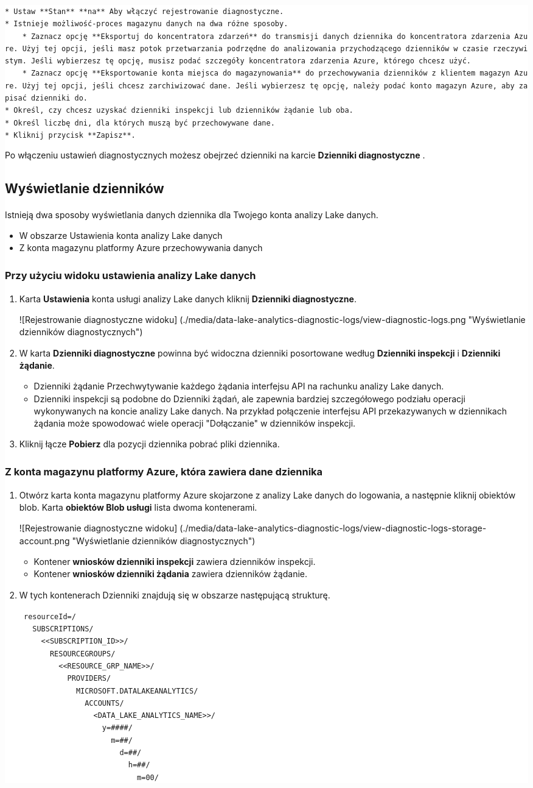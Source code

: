     * Ustaw **Stan** **na** Aby włączyć rejestrowanie diagnostyczne.
    * Istnieje możliwość-proces magazynu danych na dwa różne sposoby.
        * Zaznacz opcję **Eksportuj do koncentratora zdarzeń** do transmisji danych dziennika do koncentratora zdarzenia Azure. Użyj tej opcji, jeśli masz potok przetwarzania podrzędne do analizowania przychodzącego dzienników w czasie rzeczywistym. Jeśli wybierzesz tę opcję, musisz podać szczegóły koncentratora zdarzenia Azure, którego chcesz użyć.
        * Zaznacz opcję **Eksportowanie konta miejsca do magazynowania** do przechowywania dzienników z klientem magazyn Azure. Użyj tej opcji, jeśli chcesz zarchiwizować dane. Jeśli wybierzesz tę opcję, należy podać konto magazyn Azure, aby zapisać dzienniki do.
    * Określ, czy chcesz uzyskać dzienniki inspekcji lub dzienników żądanie lub oba.
    * Określ liczbę dni, dla których muszą być przechowywane dane.
    * Kliknij przycisk **Zapisz**.

Po włączeniu ustawień diagnostycznych możesz obejrzeć dzienniki na karcie **Dzienniki diagnostyczne** .

## <a name="view-logs"></a>Wyświetlanie dzienników

Istnieją dwa sposoby wyświetlania danych dziennika dla Twojego konta analizy Lake danych.

* W obszarze Ustawienia konta analizy Lake danych
* Z konta magazynu platformy Azure przechowywania danych

### <a name="using-the-data-lake-analytics-settings-view"></a>Przy użyciu widoku ustawienia analizy Lake danych

1. Karta **Ustawienia** konta usługi analizy Lake danych kliknij **Dzienniki diagnostyczne**.

    ![Rejestrowanie diagnostyczne widoku] (./media/data-lake-analytics-diagnostic-logs/view-diagnostic-logs.png "Wyświetlanie dzienników diagnostycznych") 

2. W karta **Dzienniki diagnostyczne** powinna być widoczna dzienniki posortowane według **Dzienniki inspekcji** i **Dzienniki żądanie**.
    * Dzienniki żądanie Przechwytywanie każdego żądania interfejsu API na rachunku analizy Lake danych.
    * Dzienniki inspekcji są podobne do Dzienniki żądań, ale zapewnia bardziej szczegółowego podziału operacji wykonywanych na koncie analizy Lake danych. Na przykład połączenie interfejsu API przekazywanych w dziennikach żądania może spowodować wiele operacji "Dołączanie" w dzienników inspekcji.

3. Kliknij łącze **Pobierz** dla pozycji dziennika pobrać pliki dziennika.

### <a name="from-the-azure-storage-account-that-contains-log-data"></a>Z konta magazynu platformy Azure, która zawiera dane dziennika

1. Otwórz karta konta magazynu platformy Azure skojarzone z analizy Lake danych do logowania, a następnie kliknij obiektów blob. Karta **obiektów Blob usługi** lista dwoma kontenerami.

    ![Rejestrowanie diagnostyczne widoku] (./media/data-lake-analytics-diagnostic-logs/view-diagnostic-logs-storage-account.png "Wyświetlanie dzienników diagnostycznych")

    * Kontener **wniosków dzienniki inspekcji** zawiera dzienników inspekcji.
    * Kontener **wniosków dzienniki żądania** zawiera dzienników żądanie.

2. W tych kontenerach Dzienniki znajdują się w obszarze następującą strukturę.

        resourceId=/
          SUBSCRIPTIONS/
            <<SUBSCRIPTION_ID>>/
              RESOURCEGROUPS/
                <<RESOURCE_GRP_NAME>>/
                  PROVIDERS/
                    MICROSOFT.DATALAKEANALYTICS/
                      ACCOUNTS/
                        <DATA_LAKE_ANALYTICS_NAME>>/
                          y=####/
                            m=##/
                              d=##/
                                h=##/
                                  m=00/